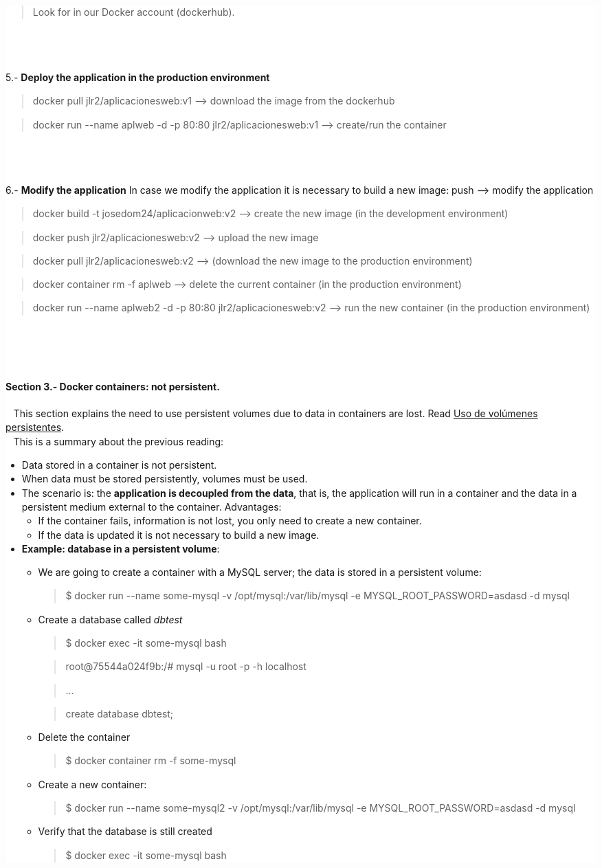    > Look for in our Docker account (dockerhub).  
   
 <br/><br/><br/>
   5.- **Deploy the application in the production environment**
   >  docker pull jlr2/aplicacionesweb:v1  --> download the image from the dockerhub  
   
   >  docker run --name aplweb -d -p 80:80   jlr2/aplicacionesweb:v1   --> create/run the container  
   
<br/><br/><br/>
   6.- **Modify the application** In case we modify the application it is necessary to build a new image:
   push   -->  modify the application  
   
   >  docker build -t josedom24/aplicacionweb:v2  -->  create the new image (in the development environment)  
   
   >  docker push jlr2/aplicacionesweb:v2  --> upload the new image  
   
   >  docker pull  jlr2/aplicacionesweb:v2  --> (download the new image to the production environment)  
   
   >  docker container rm -f aplweb  -->  delete the current container  (in the production environment)  
   
   >  docker run --name aplweb2 -d -p 80:80   jlr2/aplicacionesweb:v2  --> run the new container (in the production environment)
   
<br/><br/><br/>

#### Section 3.- Docker containers: not persistent.
&nbsp;&nbsp;&nbsp;This section explains the need to use persistent volumes due to data in containers are lost. Read [Uso de volúmenes persistentes](https://iesgn.github.io/cloudandrelated/es_docker.html#/10).  
&nbsp;&nbsp;&nbsp;This is a summary about the previous reading:  
 - Data stored in a container is not persistent.
 - When data must be stored persistently, volumes must be used.
 - The scenario is: the **application is decoupled from the data**, that is, the application will run in a container and the data in a persistent medium external to the container. Advantages:
   + If the container fails, information is not lost, you only need to create a new container.
   + If the data is updated it is not necessary to build a new image.
 - **Example: database in a persistent volume**:
    * We are going to create a container with a MySQL server; the data is stored in a persistent volume:
        > $ docker run --name some-mysql -v /opt/mysql:/var/lib/mysql -e MYSQL_ROOT_PASSWORD=asdasd -d mysql
    * Create a database called *dbtest*
        > $ docker exec -it some-mysql bash  
        
        > root@75544a024f9b:/# mysql -u root -p -h localhost  
        
        > ...  
        
        > create database dbtest;
    * Delete the container  
        > $ docker container rm -f some-mysql
    * Create a new container:
        > $ docker run --name some-mysql2 -v /opt/mysql:/var/lib/mysql -e MYSQL_ROOT_PASSWORD=asdasd -d mysql
    * Verify that the database is still created
        > $ docker exec -it some-mysql bash  
    